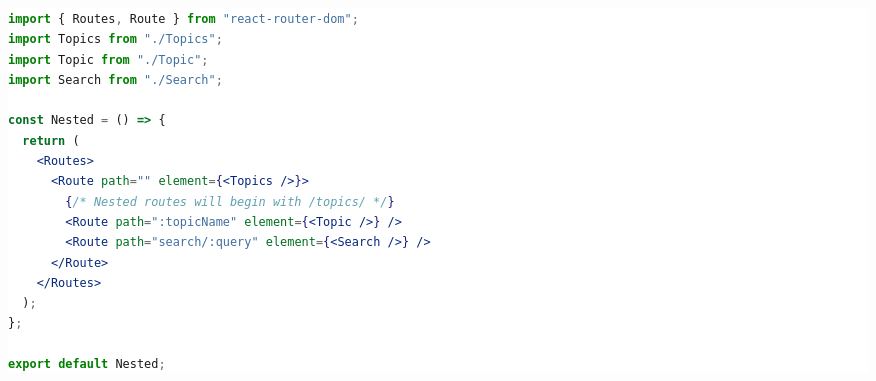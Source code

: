 ```jsx
import { Routes, Route } from "react-router-dom";
import Topics from "./Topics";
import Topic from "./Topic";
import Search from "./Search";

const Nested = () => {
  return (
    <Routes>
      <Route path="" element={<Topics />}>
        {/* Nested routes will begin with /topics/ */}
        <Route path=":topicName" element={<Topic />} />
        <Route path="search/:query" element={<Search />} />
      </Route>
    </Routes>
  );
};

export default Nested;
```

